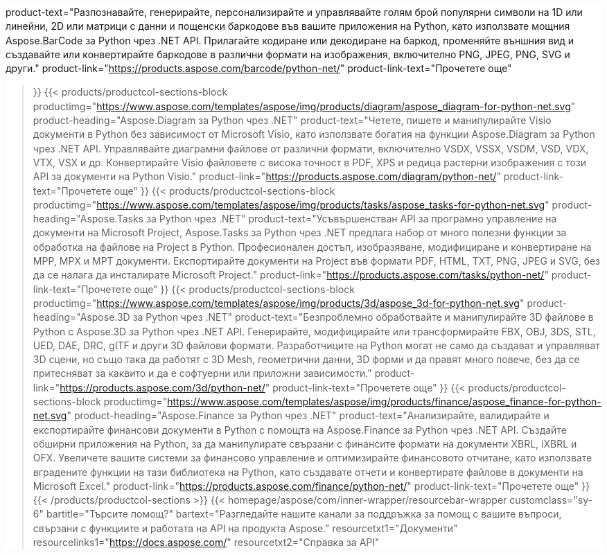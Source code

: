 product-text="Разпознавайте, генерирайте, персонализирайте и управлявайте голям брой популярни символи на 1D или линейни, 2D или матрици с данни и пощенски баркодове във вашите приложения на Python, като използвате мощния Aspose.BarCode за Python чрез .NET API. Прилагайте кодиране или декодиране на баркод, променяйте външния вид и създавайте или конвертирайте баркодове в различни формати на изображения, включително PNG, JPEG, PNG, SVG и други."
product-link="https://products.aspose.com/barcode/python-net/"
product-link-text="Прочетете още"
>}}
{{< products/productcol-sections-block
productimg="https://www.aspose.com/templates/aspose/img/products/diagram/aspose_diagram-for-python-net.svg"
product-heading="Aspose.Diagram за Python чрез .NET"
product-text="Четете, пишете и манипулирайте Visio документи в Python без зависимост от Microsoft Visio, като използвате богатия на функции Aspose.Diagram за Python чрез .NET API. Управлявайте диаграмни файлове от различни формати, включително VSDX, VSSX, VSDM, VSD, VDX, VTX, VSX и др. Конвертирайте Visio файловете с висока точност в PDF, XPS и редица растерни изображения с този API за документи на Python Visio."
product-link="https://products.aspose.com/diagram/python-net/"
product-link-text="Прочетете още"
>}}
{{< products/productcol-sections-block
productimg="https://www.aspose.com/templates/aspose/img/products/tasks/aspose_tasks-for-python-net.svg"
product-heading="Aspose.Tasks за Python чрез .NET"
product-text="Усъвършенстван API за програмно управление на документи на Microsoft Project, Aspose.Tasks за Python чрез .NET предлага набор от много полезни функции за обработка на файлове на Project в Python. Професионален достъп, изобразяване, модифициране и конвертиране на MPP, MPX и MPT документи. Експортирайте документи на Project във формати PDF, HTML, TXT, PNG, JPEG и SVG, без да се налага да инсталирате Microsoft Project."
product-link="https://products.aspose.com/tasks/python-net/"
product-link-text="Прочетете още"
>}}
{{< products/productcol-sections-block
productimg="https://www.aspose.com/templates/aspose/img/products/3d/aspose_3d-for-python-net.svg"
product-heading="Aspose.3D за Python чрез .NET"
product-text="Безпроблемно обработвайте и манипулирайте 3D файлове в Python с Aspose.3D за Python чрез .NET API. Генерирайте, модифицирайте или трансформирайте FBX, OBJ, 3DS, STL, UED, DAE, DRC, gITF и други 3D файлови формати. Разработчиците на Python могат не само да създават и управляват 3D сцени, но също така да работят с 3D Mesh, геометрични данни, 3D форми и да правят много повече, без да се притесняват за каквито и да е софтуерни или приложни зависимости."
product-link="https://products.aspose.com/3d/python-net/"
product-link-text="Прочетете още"
>}}
{{< products/productcol-sections-block
productimg="https://www.aspose.com/templates/aspose/img/products/finance/aspose_finance-for-python-net.svg"
product-heading="Aspose.Finance за Python чрез .NET"
product-text="Анализирайте, валидирайте и експортирайте финансови документи в Python с помощта на Aspose.Finance за Python чрез .NET API. Създайте обширни приложения на Python, за да манипулирате свързани с финансите формати на документи XBRL, iXBRL и OFX. Увеличете вашите системи за финансово управление и оптимизирайте финансовото отчитане, като използвате вградените функции на тази библиотека на Python, като създавате отчети и конвертирате файлове в документи на Microsoft Excel."
product-link="https://products.aspose.com/finance/python-net/"
product-link-text="Прочетете още"
>}}
{{< /products/productcol-sections >}}
{{< homepage/aspose/com/inner-wrapper/resourcebar-wrapper
customclass="sy-6"
bartitle="Търсите помощ?"
bartext="Разгледайте нашите канали за поддръжка за помощ с вашите въпроси, свързани с функциите и работата на API на продукта Aspose."
resourcetxt1="Документи"
resourcelinks1="https://docs.aspose.com/"
resourcetxt2="Справка за API"